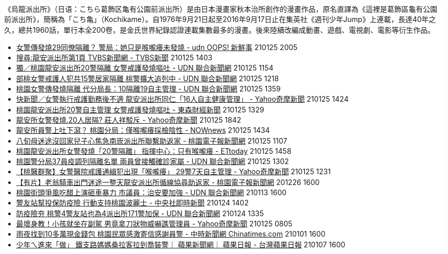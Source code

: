 《烏龍派出所》（日语：こちら葛飾区亀有公園前派出所）是由日本漫畫家秋本治所創作的漫畫作品，原名直譯為《這裡是葛飾區龜有公園前派出所》，簡稱為「こち亀」（Kochikame）。自1976年9月21日起至2016年9月17日止在集英社《週刊少年Jump》上連載，長達40年之久，總共1960話，單行本全200卷，是金氏世界紀錄認證連載集數最多的漫畫。後來陸續改編成動畫、遊戲、電視劇、電影等衍生作品。
- [女警傳發燒29同僚隔離？ 警局：她只是喉嚨癢未發燒 - udn OOPS! 新鮮事](https://udn.com/news/story/121954/5201484 "女警傳發燒29同僚隔離？ 警局：她只是喉嚨癢未發燒 - udn OOPS! 新鮮事") 210125 2005
- [搜尋:龍安派出所第1頁 TVBS新聞網 - TVBS新聞](https://news.tvbs.com.tw/news/searchresult/%E9%BE%8D%E5%AE%89%E6%B4%BE%E5%87%BA%E6%89%80/news "搜尋:龍安派出所第1頁 TVBS新聞網 - TVBS新聞") 210125 1403
- [獨／桃園龍安派出所20警隔離 女警戒護發燒嘔吐 - UDN 聯合新聞網](https://udn.com/news/story/121954/5201484?from=udn-catelistnews_ch2 "獨／桃園龍安派出所20警隔離 女警戒護發燒嘔吐 - UDN 聯合新聞網") 210125 1154
- [部桃女警戒護人犯共15警居家隔離 桃警擴大追列中 - UDN 聯合新聞網](https://udn.com/news/story/121954/5201545 "部桃女警戒護人犯共15警居家隔離 桃警擴大追列中 - UDN 聯合新聞網") 210125 1218
- [桃園女警傳發燒隔離 代分局長：10隔離19自主管理 - UDN 聯合新聞網](https://udn.com/news/story/121954/5201818?from=udn-ch1_breaknews-1-0-news "桃園女警傳發燒隔離 代分局長：10隔離19自主管理 - UDN 聯合新聞網") 210125 1359
- [快新聞／女警執行戒護勤務後不適 龍安派出所同仁「16人自主健康管理」 - Yahoo奇摩新聞](https://tw.news.yahoo.com/%E5%BF%AB%E6%96%B0%E8%81%9E-%E5%A5%B3%E8%AD%A6%E5%9F%B7%E8%A1%8C%E6%88%92%E8%AD%B7%E5%8B%A4%E5%8B%99%E5%BE%8C%E4%B8%8D%E9%81%A9-%E9%BE%8D%E5%AE%89%E6%B4%BE%E5%87%BA%E6%89%80%E5%90%8C%E4%BB%81-16%E4%BA%BA%E8%87%AA%E4%B8%BB%E5%81%A5%E5%BA%B7%E7%AE%A1%E7%90%86-062440472.html "快新聞／女警執行戒護勤務後不適 龍安派出所同仁「16人自主健康管理」 - Yahoo奇摩新聞") 210125 1424
- [桃園龍安派出所20警自主管理 女警戒護發燒嘔吐 - 東森財經新聞](https://fnc.ebc.net.tw/fncnews/content/130881 "桃園龍安派出所20警自主管理 女警戒護發燒嘔吐 - 東森財經新聞") 210125 1329
- [龍安所女警發燒.20人居隔? 莊人祥駁斥 - Yahoo奇摩新聞](https://tw.news.yahoo.com/%E9%BE%8D%E5%AE%89%E6%89%80%E5%A5%B3%E8%AD%A6%E7%99%BC%E7%87%92-20%E4%BA%BA%E5%B1%85%E9%9A%94-%E8%8E%8A%E4%BA%BA%E7%A5%A5%E9%A7%81%E6%96%A5-104200708.html "龍安所女警發燒.20人居隔? 莊人祥駁斥 - Yahoo奇摩新聞") 210125 1842
- [龍安所員警上吐下瀉？ 桃園分局：僅喉嚨癢採檢陰性 - NOWnews](https://www.nownews.com/news/5173363 "龍安所員警上吐下瀉？ 桃園分局：僅喉嚨癢採檢陰性 - NOWnews") 210125 1434
- [八旬母迷途沒回家兒子心焦急南崁派出所聯繫助返家 - 桃園電子報新聞網](https://tyenews.com/2021/01/107194/ "八旬母迷途沒回家兒子心焦急南崁派出所聯繫助返家 - 桃園電子報新聞網") 210125 1107
- [桃園龍安派出所女警發燒「20警隔離」 指揮中心：只有喉嚨癢 - ETtoday](https://www.ettoday.net/news/20210125/1906688.htm?from=feature "桃園龍安派出所女警發燒「20警隔離」 指揮中心：只有喉嚨癢 - ETtoday") 210125 1458
- [桃園警分局37員疫調列隔離名單 兩員曾接觸確診家屬 - UDN 聯合新聞網](https://udn.com/news/story/121954/5201655?from=udn-ch1_breaknews-1-0-news "桃園警分局37員疫調列隔離名單 兩員曾接觸確診家屬 - UDN 聯合新聞網") 210125 1302
- [【桃醫群聚】女警醫院戒護通緝犯出現「喉嚨癢」 29警7天自主管理 - Yahoo奇摩新聞](https://tw.news.yahoo.com/%E6%A1%83%E9%86%AB%E7%BE%A4%E8%81%9A%E5%8D%87%E6%BA%AB-%E5%A5%B3%E8%AD%A6%E9%86%AB%E9%99%A2%E6%88%92%E8%AD%B7-%E7%99%BC%E7%87%92%E5%98%94%E5%90%90-%E9%BE%8D%E5%AE%89%E6%B4%BE%E5%87%BA%E6%89%8013%E8%AD%A6%E5%85%A8%E9%9A%94%E9%9B%A2-043100207.html "【桃醫群聚】女警醫院戒護通緝犯出現「喉嚨癢」 29警7天自主管理 - Yahoo奇摩新聞") 210125 1231
- [【有片】老翁騎車出門迷途一整天龍安派出所循線協尋助返家 - 桃園電子報新聞網](https://tyenews.com/2020/12/102559/ "【有片】老翁騎車出門迷途一整天龍安派出所循線協尋助返家 - 桃園電子報新聞網") 201226 1600
- [桃園街頭爭風吃醋上演砸車暴力 市議員：治安要加強 - UDN 聯合新聞網](https://udn.com/news/story/7320/5171270 "桃園街頭爭風吃醋上演砸車暴力 市議員：治安要加強 - UDN 聯合新聞網") 210113 1600
- [警友站幫投保防疫險 行動支持桃園波麗士 - 中央社即時新聞](https://www.cna.com.tw/news/asoc/202101240085.aspx "警友站幫投保防疫險 行動支持桃園波麗士 - 中央社即時新聞") 210124 1402
- [防疫險夯 桃警4警友站也為4派出所171警加保 - UDN 聯合新聞網](https://udn.com/news/story/7320/5199505 "防疫險夯 桃警4警友站也為4派出所171警加保 - UDN 聯合新聞網") 210124 1335
- [最壞身教！小孩就坐在副駕 男竟拿刀狀物威嚇譙管理員 - Yahoo奇摩新聞](https://tw.news.yahoo.com/%E6%9C%80%E5%A3%9E%E8%BA%AB%E6%95%99%E5%B0%8F%E5%AD%A9%E5%B0%B1%E5%9D%90%E5%9C%A8%E5%89%AF%E9%A7%95-%E7%94%B7%E7%AB%9F%E6%8B%BF%E5%88%80%E7%8B%80%E7%89%A9%E5%A8%81%E5%9A%87%E8%AD%99%E7%AE%A1%E7%90%86%E5%93%A1-000555065.html "最壞身教！小孩就坐在副駕 男竟拿刀狀物威嚇譙管理員 - Yahoo奇摩新聞") 210125 0805
- [雨夜找到10多萬現金錢包 桃園民眾感激寄信感謝員警 - 中時新聞網 Chinatimes.com](https://www.chinatimes.com/realtimenews/20210101001929-260402 "雨夜找到10多萬現金錢包 桃園民眾感激寄信感謝員警 - 中時新聞網 Chinatimes.com") 210101 1600
- [少年ㄟ進來「做」 鐵支路媽媽桑拉客拉到喬裝警｜ 蘋果新聞網｜ 蘋果日報 - 台灣蘋果日報](https://tw.appledaily.com/local/20210107/2VF5UYWDDREGXFFIG3GB2XVUPQ/ "少年ㄟ進來「做」 鐵支路媽媽桑拉客拉到喬裝警｜ 蘋果新聞網｜ 蘋果日報 - 台灣蘋果日報") 210107 1600
